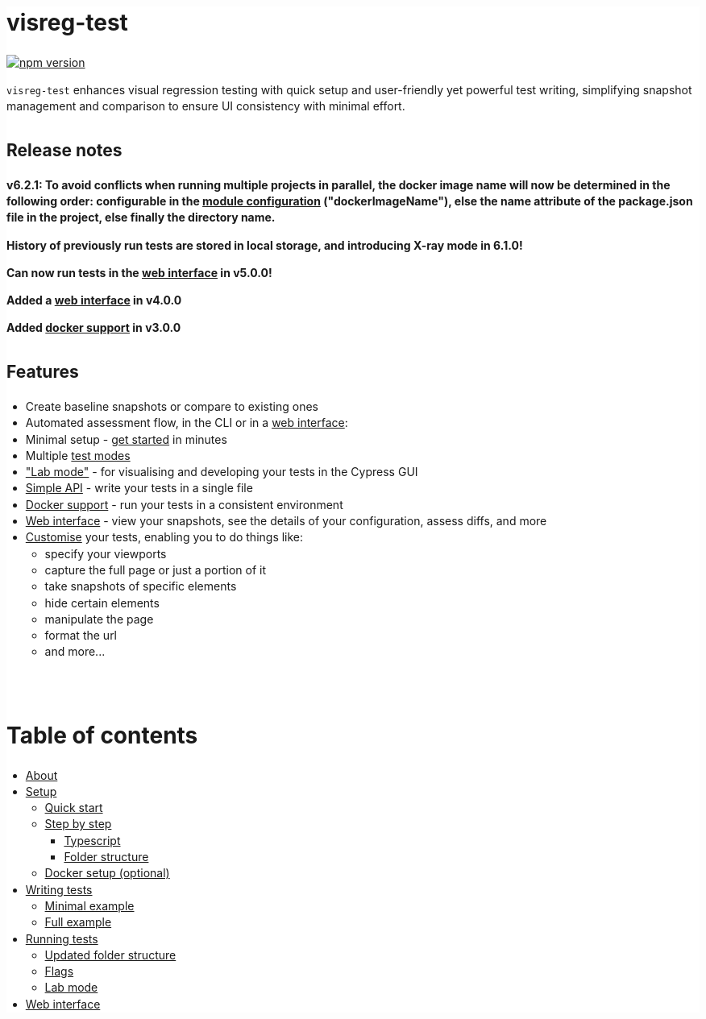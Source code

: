 # visreg-test

[![npm version](https://badge.fury.io/js/visreg-test.svg)](https://badge.fury.io/js/visreg-test)

`visreg-test` enhances visual regression testing with quick setup and user-friendly yet powerful test writing, simplifying snapshot management and comparison to ensure UI consistency with minimal effort.

## Release notes

**v6.2.1: To avoid conflicts when running multiple projects in parallel, the docker image name will now be determined in the following order: configurable in the [module configuration](#optional-configuration) ("dockerImageName"), else the name attribute of the package.json file in the project, else finally the directory name.**

**History of previously run tests are stored in local storage, and introducing X-ray mode in 6.1.0!**

**Can now run tests in the [web interface](#web-interface) in v5.0.0!**

**Added a [web interface](#web-interface) in v4.0.0**

**Added [docker support](#docker) in v3.0.0**

## Features
- Create baseline snapshots or compare to existing ones
- Automated assessment flow, in the CLI or in a [web interface](#web-interface):
- Minimal setup - [get started](#setup) in minutes
- Multiple [test modes](#running-tests)
- ["Lab mode"](#lab-mode) - for visualising and developing your tests in the Cypress GUI
- [Simple API](#writing-tests) - write your tests in a single file
- [Docker support](#docker) - run your tests in a consistent environment
- [Web interface](#web-interface) - view your snapshots, see the details of your configuration, assess diffs, and more
- [Customise](#optional-configuration) your tests, enabling you to do things like:
  - specify your viewports
  - capture the full page or just a portion of it
  - take snapshots of specific elements
  - hide certain elements
  - manipulate the page
  - format the url
  - and more...

<br>

# Table of contents




- [About](#about)
- [Setup](#setup)
  - [Quick start](#quick-start)
  - [Step by step](#step-by-step)
    - [Typescript](#typescript)
    - [Folder structure](#folder-structure)
  - [Docker setup (optional)](#docker-setup-optional)
- [Writing tests](#writing-tests)
    - [Minimal example](#minimal-example)
  - [Full example](#full-example)
- [Running tests](#running-tests)
  - [Updated folder structure](#updated-folder-structure)
  - [Flags](#flags)
  - [Lab mode](#lab-mode)
- [Web interface](#web-interface)